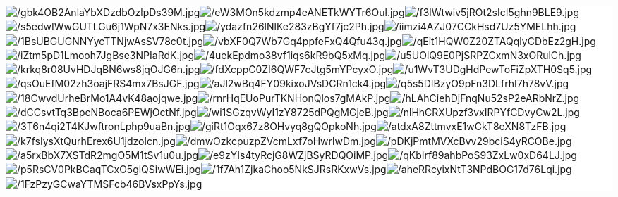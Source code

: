 <img src="https://image.tmdb.org/t/p/original/gbk4OB2AnlaYbXDzdbOzlpDs39M.jpg" alt="/gbk4OB2AnlaYbXDzdbOzlpDs39M.jpg" title="/gbk4OB2AnlaYbXDzdbOzlpDs39M.jpg"><img src="https://image.tmdb.org/t/p/original/eW3MOn5kdzmp4eANETkWYTr6Oul.jpg" alt="/eW3MOn5kdzmp4eANETkWYTr6Oul.jpg" title="/eW3MOn5kdzmp4eANETkWYTr6Oul.jpg"><img src="https://image.tmdb.org/t/p/original/f3lWtwiv5jROt2sIcI5ghn9BLE9.jpg" alt="/f3lWtwiv5jROt2sIcI5ghn9BLE9.jpg" title="/f3lWtwiv5jROt2sIcI5ghn9BLE9.jpg"><img src="https://image.tmdb.org/t/p/original/s5edwIWwGUTLGu6j1WpN7x3ENks.jpg" alt="/s5edwIWwGUTLGu6j1WpN7x3ENks.jpg" title="/s5edwIWwGUTLGu6j1WpN7x3ENks.jpg"><img src="https://image.tmdb.org/t/p/original/ydazfn26lNlKe283zBgYf7jc2Ph.jpg" alt="/ydazfn26lNlKe283zBgYf7jc2Ph.jpg" title="/ydazfn26lNlKe283zBgYf7jc2Ph.jpg"><img src="https://image.tmdb.org/t/p/original/iimzi4AZJ07CCkHsd7Uz5YMELhh.jpg" alt="/iimzi4AZJ07CCkHsd7Uz5YMELhh.jpg" title="/iimzi4AZJ07CCkHsd7Uz5YMELhh.jpg"><img src="https://image.tmdb.org/t/p/original/1BsUBGUGNNYycTTNjwAsSV78c0t.jpg" alt="/1BsUBGUGNNYycTTNjwAsSV78c0t.jpg" title="/1BsUBGUGNNYycTTNjwAsSV78c0t.jpg"><img src="https://image.tmdb.org/t/p/original/vbXF0Q7Wb7Gq4ppfeFxQ4Qfu43q.jpg" alt="/vbXF0Q7Wb7Gq4ppfeFxQ4Qfu43q.jpg" title="/vbXF0Q7Wb7Gq4ppfeFxQ4Qfu43q.jpg"><img src="https://image.tmdb.org/t/p/original/qEit1HQW0Z20ZTAQqlyCDbEz2gH.jpg" alt="/qEit1HQW0Z20ZTAQqlyCDbEz2gH.jpg" title="/qEit1HQW0Z20ZTAQqlyCDbEz2gH.jpg"><img src="https://image.tmdb.org/t/p/original/iZtm5pD1Lmooh7JgBse3NPIaRdK.jpg" alt="/iZtm5pD1Lmooh7JgBse3NPIaRdK.jpg" title="/iZtm5pD1Lmooh7JgBse3NPIaRdK.jpg"><img src="https://image.tmdb.org/t/p/original/4uekEpdmo38vf1iqs6kR9bQ5xMq.jpg" alt="/4uekEpdmo38vf1iqs6kR9bQ5xMq.jpg" title="/4uekEpdmo38vf1iqs6kR9bQ5xMq.jpg"><img src="https://image.tmdb.org/t/p/original/u5UOlQ9E0PjSRPZCxmN3xORulCh.jpg" alt="/u5UOlQ9E0PjSRPZCxmN3xORulCh.jpg" title="/u5UOlQ9E0PjSRPZCxmN3xORulCh.jpg"><img src="https://image.tmdb.org/t/p/original/krkq8r08UvHDJqBN6ws8jqOJG6n.jpg" alt="/krkq8r08UvHDJqBN6ws8jqOJG6n.jpg" title="/krkq8r08UvHDJqBN6ws8jqOJG6n.jpg"><img src="https://image.tmdb.org/t/p/original/fdXcppC0ZI6QWF7cJtg5mYPcyxO.jpg" alt="/fdXcppC0ZI6QWF7cJtg5mYPcyxO.jpg" title="/fdXcppC0ZI6QWF7cJtg5mYPcyxO.jpg"><img src="https://image.tmdb.org/t/p/original/u1WvT3UDgHdPewToFiZpXTH0Sq5.jpg" alt="/u1WvT3UDgHdPewToFiZpXTH0Sq5.jpg" title="/u1WvT3UDgHdPewToFiZpXTH0Sq5.jpg"><img src="https://image.tmdb.org/t/p/original/qsOuEfM02zh3oajFRS4mx7BsJGF.jpg" alt="/qsOuEfM02zh3oajFRS4mx7BsJGF.jpg" title="/qsOuEfM02zh3oajFRS4mx7BsJGF.jpg"><img src="https://image.tmdb.org/t/p/original/aJl2wBq4FY09kixoJVsDCRn1ck4.jpg" alt="/aJl2wBq4FY09kixoJVsDCRn1ck4.jpg" title="/aJl2wBq4FY09kixoJVsDCRn1ck4.jpg"><img src="https://image.tmdb.org/t/p/original/q5s5DIBzyO9pFn3DLfrhI7h78vV.jpg" alt="/q5s5DIBzyO9pFn3DLfrhI7h78vV.jpg" title="/q5s5DIBzyO9pFn3DLfrhI7h78vV.jpg"><img src="https://image.tmdb.org/t/p/original/18CwvdUrheBrMo1A4vK48aojqwe.jpg" alt="/18CwvdUrheBrMo1A4vK48aojqwe.jpg" title="/18CwvdUrheBrMo1A4vK48aojqwe.jpg"><img src="https://image.tmdb.org/t/p/original/rnrHqEUoPurTKNHonQlos7gMAkP.jpg" alt="/rnrHqEUoPurTKNHonQlos7gMAkP.jpg" title="/rnrHqEUoPurTKNHonQlos7gMAkP.jpg"><img src="https://image.tmdb.org/t/p/original/hLAhCiehDjFnqNu52sP2eARbNrZ.jpg" alt="/hLAhCiehDjFnqNu52sP2eARbNrZ.jpg" title="/hLAhCiehDjFnqNu52sP2eARbNrZ.jpg"><img src="https://image.tmdb.org/t/p/original/dCCsvtTq3BpcNBoca6PEWjOctNf.jpg" alt="/dCCsvtTq3BpcNBoca6PEWjOctNf.jpg" title="/dCCsvtTq3BpcNBoca6PEWjOctNf.jpg"><img src="https://image.tmdb.org/t/p/original/wi1SGzqvWyI1zY8725dPQgMGjeB.jpg" alt="/wi1SGzqvWyI1zY8725dPQgMGjeB.jpg" title="/wi1SGzqvWyI1zY8725dPQgMGjeB.jpg"><img src="https://image.tmdb.org/t/p/original/nlHhCRXUpzf3vxIRPYfCDvyCw2L.jpg" alt="/nlHhCRXUpzf3vxIRPYfCDvyCw2L.jpg" title="/nlHhCRXUpzf3vxIRPYfCDvyCw2L.jpg"><img src="https://image.tmdb.org/t/p/original/3T6n4qi2T4KJwftronLphp9uaBn.jpg" alt="/3T6n4qi2T4KJwftronLphp9uaBn.jpg" title="/3T6n4qi2T4KJwftronLphp9uaBn.jpg"><img src="https://image.tmdb.org/t/p/original/giRt1Oqx67z8OHvyq8gQOpkoNh.jpg" alt="/giRt1Oqx67z8OHvyq8gQOpkoNh.jpg" title="/giRt1Oqx67z8OHvyq8gQOpkoNh.jpg"><img src="https://image.tmdb.org/t/p/original/atdxA8ZttmvxE1wCkT8eXN8TzFB.jpg" alt="/atdxA8ZttmvxE1wCkT8eXN8TzFB.jpg" title="/atdxA8ZttmvxE1wCkT8eXN8TzFB.jpg"><img src="https://image.tmdb.org/t/p/original/k7fsIysXtQurhErex6U1jdzolcn.jpg" alt="/k7fsIysXtQurhErex6U1jdzolcn.jpg" title="/k7fsIysXtQurhErex6U1jdzolcn.jpg"><img src="https://image.tmdb.org/t/p/original/dmwOzkcpuzpZVcmLxf7oHwrlwDm.jpg" alt="/dmwOzkcpuzpZVcmLxf7oHwrlwDm.jpg" title="/dmwOzkcpuzpZVcmLxf7oHwrlwDm.jpg"><img src="https://image.tmdb.org/t/p/original/pDKjPmtMVXcBvv29bciS4yRCOBe.jpg" alt="/pDKjPmtMVXcBvv29bciS4yRCOBe.jpg" title="/pDKjPmtMVXcBvv29bciS4yRCOBe.jpg"><img src="https://image.tmdb.org/t/p/original/a5rxBbX7XSTdR2mgO5M1tSv1u0u.jpg" alt="/a5rxBbX7XSTdR2mgO5M1tSv1u0u.jpg" title="/a5rxBbX7XSTdR2mgO5M1tSv1u0u.jpg"><img src="https://image.tmdb.org/t/p/original/e9zYIs4tyRcjG8WZjBSyRDQOiMP.jpg" alt="/e9zYIs4tyRcjG8WZjBSyRDQOiMP.jpg" title="/e9zYIs4tyRcjG8WZjBSyRDQOiMP.jpg"><img src="https://image.tmdb.org/t/p/original/qKbIrf89ahbPoS93ZxLw0xD64LJ.jpg" alt="/qKbIrf89ahbPoS93ZxLw0xD64LJ.jpg" title="/qKbIrf89ahbPoS93ZxLw0xD64LJ.jpg"><img src="https://image.tmdb.org/t/p/original/p5RsCV0PkBCaqTCxO5glQSiwWEi.jpg" alt="/p5RsCV0PkBCaqTCxO5glQSiwWEi.jpg" title="/p5RsCV0PkBCaqTCxO5glQSiwWEi.jpg"><img src="https://image.tmdb.org/t/p/original/1f7Ah1ZjkaChoo5NkSJRsRKxwVs.jpg" alt="/1f7Ah1ZjkaChoo5NkSJRsRKxwVs.jpg" title="/1f7Ah1ZjkaChoo5NkSJRsRKxwVs.jpg"><img src="https://image.tmdb.org/t/p/original/aheRRcyixNtT3NPdBOG17d76Lqi.jpg" alt="/aheRRcyixNtT3NPdBOG17d76Lqi.jpg" title="/aheRRcyixNtT3NPdBOG17d76Lqi.jpg"><img src="https://image.tmdb.org/t/p/original/1FzPzyGCwaYTMSFcb46BVsxPpYs.jpg" alt="/1FzPzyGCwaYTMSFcb46BVsxPpYs.jpg" title="/1FzPzyGCwaYTMSFcb46BVsxPpYs.jpg">